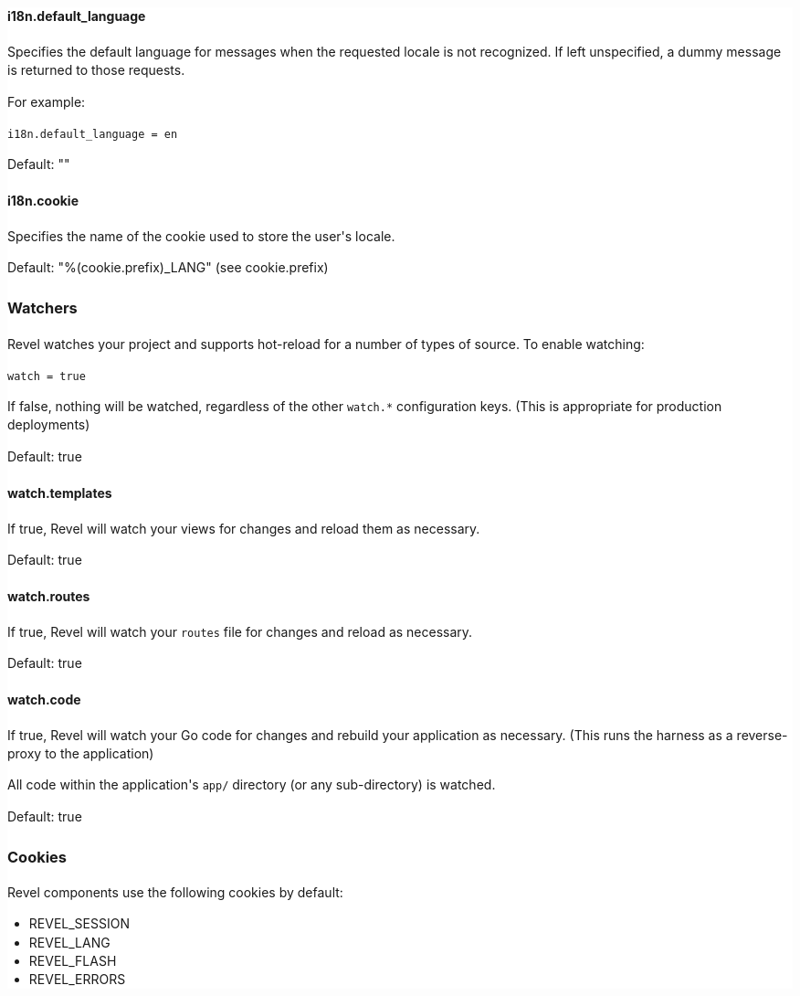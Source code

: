 #### i18n.default_language

Specifies the default language for messages when the requested locale is not
recognized.  If left unspecified, a dummy message is returned to those requests.

For example:

	i18n.default_language = en

Default: ""


#### i18n.cookie

Specifies the name of the cookie used to store the user's locale.

Default: "%(cookie.prefix)\_LANG" (see cookie.prefix)

### Watchers

Revel watches your project and supports hot-reload for a number of types of
source. To enable watching:

	watch = true

If false, nothing will be watched, regardless of the other `watch.*`
configuration keys.  (This is appropriate for production deployments)

Default: true


#### watch.templates

If true, Revel will watch your views for changes and reload them as necessary.

Default: true


#### watch.routes

If true, Revel will watch your `routes` file for changes and reload as
necessary.

Default: true


#### watch.code

If true, Revel will watch your Go code for changes and rebuild your application
as necessary.  (This runs the harness as a reverse-proxy to the application)

All code within the application's `app/` directory (or any sub-directory) is
watched.

Default: true

### Cookies

Revel components use the following cookies by default:

* REVEL_SESSION
* REVEL_LANG
* REVEL_FLASH
* REVEL_ERRORS
